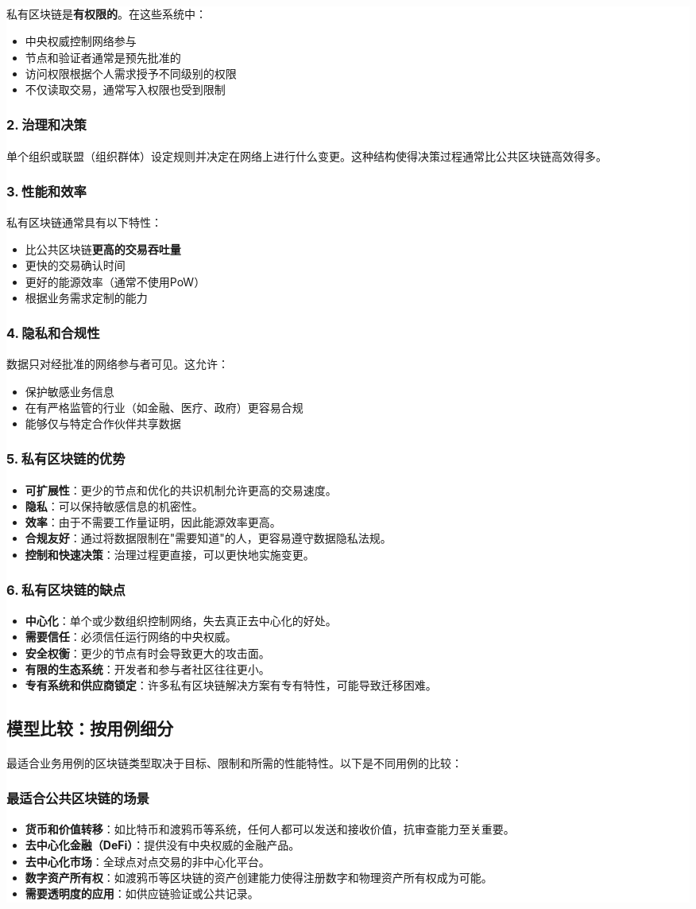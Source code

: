 私有区块链是**有权限的**。在这些系统中：

- 中央权威控制网络参与
- 节点和验证者通常是预先批准的
- 访问权限根据个人需求授予不同级别的权限
- 不仅读取交易，通常写入权限也受到限制

### 2. 治理和决策

单个组织或联盟（组织群体）设定规则并决定在网络上进行什么变更。这种结构使得决策过程通常比公共区块链高效得多。

### 3. 性能和效率

私有区块链通常具有以下特性：

- 比公共区块链**更高的交易吞吐量**
- 更快的交易确认时间
- 更好的能源效率（通常不使用PoW）
- 根据业务需求定制的能力

### 4. 隐私和合规性

数据只对经批准的网络参与者可见。这允许：

- 保护敏感业务信息
- 在有严格监管的行业（如金融、医疗、政府）更容易合规
- 能够仅与特定合作伙伴共享数据

### 5. 私有区块链的优势

- **可扩展性**：更少的节点和优化的共识机制允许更高的交易速度。
- **隐私**：可以保持敏感信息的机密性。
- **效率**：由于不需要工作量证明，因此能源效率更高。
- **合规友好**：通过将数据限制在"需要知道"的人，更容易遵守数据隐私法规。
- **控制和快速决策**：治理过程更直接，可以更快地实施变更。

### 6. 私有区块链的缺点

- **中心化**：单个或少数组织控制网络，失去真正去中心化的好处。
- **需要信任**：必须信任运行网络的中央权威。
- **安全权衡**：更少的节点有时会导致更大的攻击面。
- **有限的生态系统**：开发者和参与者社区往往更小。
- **专有系统和供应商锁定**：许多私有区块链解决方案有专有特性，可能导致迁移困难。

## 模型比较：按用例细分

最适合业务用例的区块链类型取决于目标、限制和所需的性能特性。以下是不同用例的比较：

### 最适合公共区块链的场景

- **货币和价值转移**：如比特币和渡鸦币等系统，任何人都可以发送和接收价值，抗审查能力至关重要。
- **去中心化金融（DeFi）**：提供没有中央权威的金融产品。
- **去中心化市场**：全球点对点交易的非中心化平台。
- **数字资产所有权**：如渡鸦币等区块链的资产创建能力使得注册数字和物理资产所有权成为可能。
- **需要透明度的应用**：如供应链验证或公共记录。
